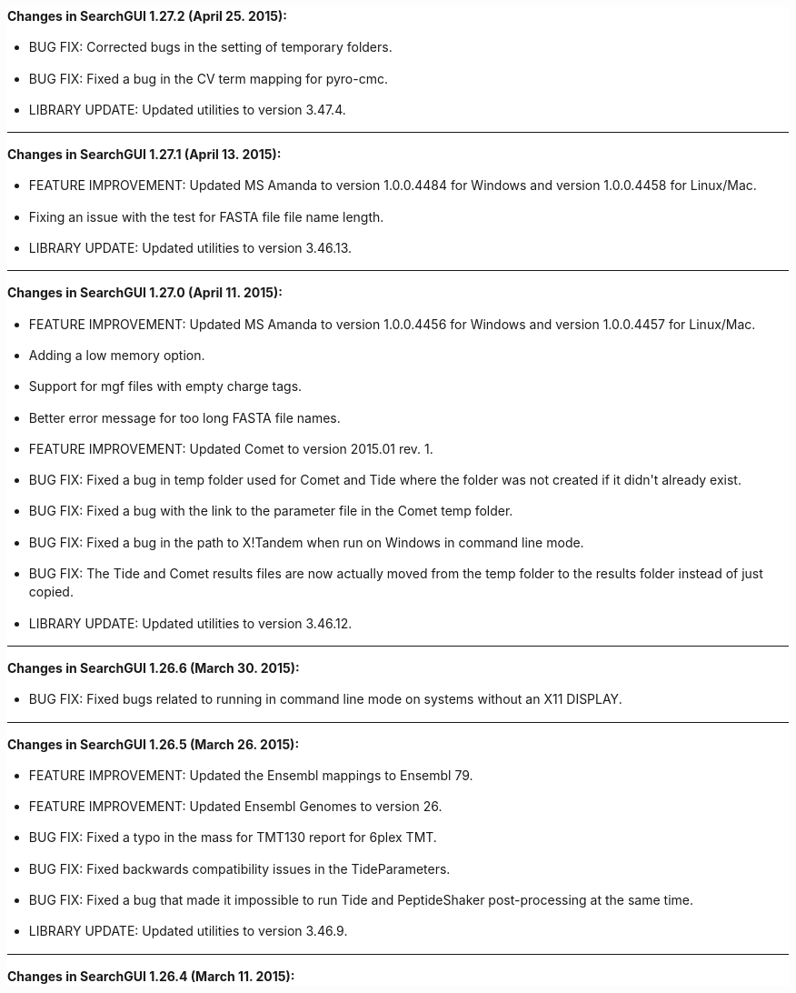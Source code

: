 **Changes in SearchGUI 1.27.2 (April 25. 2015):**

 * BUG FIX: Corrected bugs in the setting of temporary folders.
 * BUG FIX: Fixed a bug in the CV term mapping for pyro-cmc.

 * LIBRARY UPDATE: Updated utilities to version 3.47.4. 

----

**Changes in SearchGUI 1.27.1 (April 13. 2015):**

 * FEATURE IMPROVEMENT: Updated MS Amanda to version 1.0.0.4484 for Windows and version 1.0.0.4458 for Linux/Mac.
  * Fixing an issue with the test for FASTA file file name length.

 * LIBRARY UPDATE: Updated utilities to version 3.46.13. 

----

**Changes in SearchGUI 1.27.0 (April 11. 2015):**

 * FEATURE IMPROVEMENT: Updated MS Amanda to version 1.0.0.4456 for Windows and version 1.0.0.4457 for Linux/Mac.
  * Adding a low memory option.
  * Support for mgf files with empty charge tags.
  * Better error message for too long FASTA file names.
 * FEATURE IMPROVEMENT: Updated Comet to version 2015.01 rev. 1.

 * BUG FIX: Fixed a bug in temp folder used for Comet and Tide where the folder was not created if it didn't already exist.
 * BUG FIX: Fixed a bug with the link to the parameter file in the Comet temp folder.
 * BUG FIX: Fixed a bug in the path to X!Tandem when run on Windows in command line mode.
 * BUG FIX: The Tide and Comet results files are now actually moved from the temp folder to the results folder instead of just copied.

 * LIBRARY UPDATE: Updated utilities to version 3.46.12. 

----

**Changes in SearchGUI 1.26.6 (March 30. 2015):**

 * BUG FIX: Fixed bugs related to running in command line mode on systems without an X11 DISPLAY.

----

**Changes in SearchGUI 1.26.5 (March 26. 2015):**

 * FEATURE IMPROVEMENT: Updated the Ensembl mappings to Ensembl 79.
 * FEATURE IMPROVEMENT: Updated Ensembl Genomes to version 26.

 * BUG FIX: Fixed a typo in the mass for TMT130 report for 6plex TMT.
 * BUG FIX: Fixed backwards compatibility issues in the TideParameters.
 * BUG FIX: Fixed a bug that made it impossible to run Tide and PeptideShaker post-processing at the same time.

 * LIBRARY UPDATE: Updated utilities to version 3.46.9. 

----

**Changes in SearchGUI 1.26.4 (March 11. 2015):**
